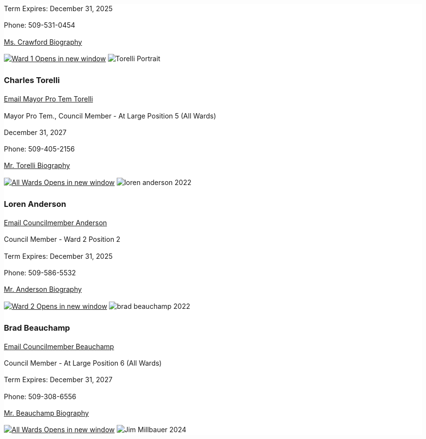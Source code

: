 Term Expires: December 31, 2025 

Phone: 509-531-0454 [](https://www.go2kennewick.com/867/Gretl-Crawford-Bio-Page) 

 [Ms. Crawford Biography](https://www.go2kennewick.com/867/Gretl-Crawford-Bio-Page) 

  [![Ward 1 Opens in new window](images/b6fb28f565fc9ed872e84197bbfab74a66a9cf1d27b9ade3291650e372f6242b.jpg)](https://kennewick.maps.arcgis.com/apps/webappviewer/index.html?id=3a3e15f9c2184135aed01511a4e3de8b)   ![Torelli  Portrait](images/d30baef0dff6147ba16128a861431e956187f29722a75f3859f6c97d47921541.jpg)  

### Charles  Torelli

 [Email Mayor Pro Tem Torelli](mailto:chuck.torelli@ci.kennewick.wa.us) 

Mayor Pro Tem., Council Member - At Large Position 5 (All Wards)

December 31, 2027

Phone: 509-405-2156 [](https://www.go2kennewick.com/868/Chuck-Torelli-Bio-Page) 

 [Mr. Torelli Biography](https://www.go2kennewick.com/868/Chuck-Torelli-Bio-Page) 

  [![All Wards Opens in new window](images/3fd85e3870add45cc65e33631258fa9c6cba11055412189501c47d085055b827.jpg)](https://kennewick.maps.arcgis.com/apps/webappviewer/index.html?id=3a3e15f9c2184135aed01511a4e3de8b)   ![loren anderson 2022](images/b6c45fc41cf4efedde4d911aa4faae570df48f1c5e85ce166ecf73575b0fc412.jpg)  

### Loren Anderson

 [Email Councilmember Anderson](mailto:loren.anderson@ci.kennewick.wa.us) 

Council Member - Ward 2 Position 2

Term Expires: December 31, 2025

Phone: 509-586-5532 [](https://www.go2kennewick.com/870/Loren-Anderson-Bio-Page) 

 [Mr. Anderson Biography](https://www.go2kennewick.com/870/Loren-Anderson-Bio-Page) 

  [![Ward 2 Opens in new window](images/71f52c426cb4f4c7e8f75c7249bf463774dafc1fa4ca63b5c012c83e7b996674.jpg)](https://kennewick.maps.arcgis.com/apps/webappviewer/index.html?id=3a3e15f9c2184135aed01511a4e3de8b)   ![brad beauchamp 2022](images/68f9a39621a28e2e689a44df42a3474c2a68c28b2af4b4c28a12b523f84b9f0f.jpg)  

### Brad Beauchamp

 [Email Councilmember Beauchamp](mailto:brad.beauchamp@ci.kennewick.wa.us) 

Council Member - At Large Position 6 (All Wards)

Term Expires: December 31, 2027 

Phone: 509-308-6556

 [Mr. Beauchamp Biography](https://www.go2kennewick.com/871/Brad%20Beauchamp-Bio-Page)  

  [![All Wards Opens in new window](images/3fd85e3870add45cc65e33631258fa9c6cba11055412189501c47d085055b827.jpg)](https://kennewick.maps.arcgis.com/apps/webappviewer/index.html?id=3a3e15f9c2184135aed01511a4e3de8b)   ![Jim Millbauer 2024](images/13fe0c51a622799adefec01dd1096228f71025d6e94c0285064dbde68a59b47e.jpg)  
